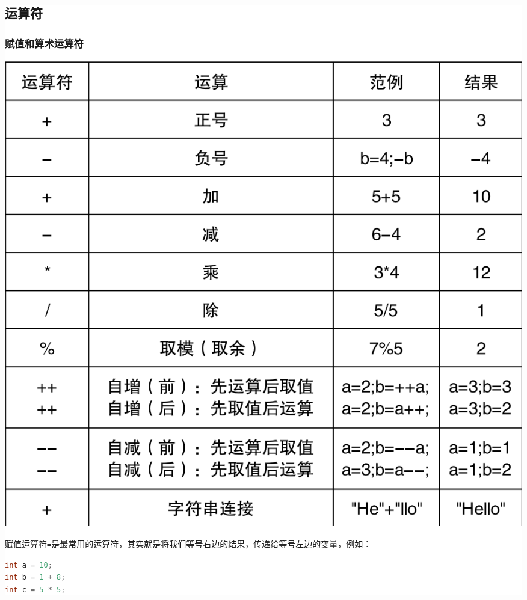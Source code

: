 
## 运算符

### 赋值和算术运算符

![image-20221205234045414](assets/image-20221205234045414-20230208153158-0uz9x8x.png)

赋值运算符`=`是最常用的运算符，其实就是将我们等号右边的结果，传递给等号左边的变量，例如：

```java
int a = 10;
int b = 1 + 8;
int c = 5 * 5;
```
